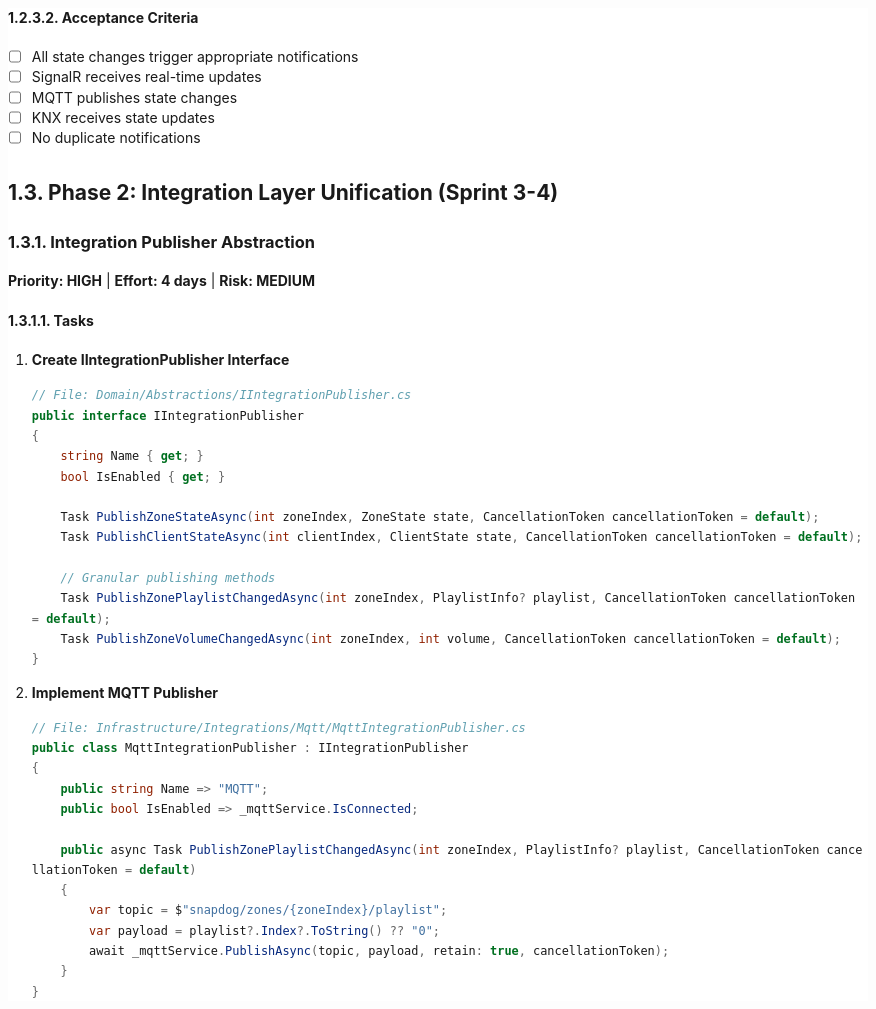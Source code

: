    ```csharp
   ```

#### 1.2.3.2. Acceptance Criteria

- [ ] All state changes trigger appropriate notifications
- [ ] SignalR receives real-time updates
- [ ] MQTT publishes state changes
- [ ] KNX receives state updates
- [ ] No duplicate notifications

## 1.3. Phase 2: Integration Layer Unification (Sprint 3-4)

### 1.3.1. Integration Publisher Abstraction

**Priority: HIGH** | **Effort: 4 days** | **Risk: MEDIUM**

#### 1.3.1.1. Tasks

1. **Create IIntegrationPublisher Interface**

   ```csharp
   // File: Domain/Abstractions/IIntegrationPublisher.cs
   public interface IIntegrationPublisher
   {
       string Name { get; }
       bool IsEnabled { get; }

       Task PublishZoneStateAsync(int zoneIndex, ZoneState state, CancellationToken cancellationToken = default);
       Task PublishClientStateAsync(int clientIndex, ClientState state, CancellationToken cancellationToken = default);

       // Granular publishing methods
       Task PublishZonePlaylistChangedAsync(int zoneIndex, PlaylistInfo? playlist, CancellationToken cancellationToken = default);
       Task PublishZoneVolumeChangedAsync(int zoneIndex, int volume, CancellationToken cancellationToken = default);
   }
   ```

2. **Implement MQTT Publisher**

   ```csharp
   // File: Infrastructure/Integrations/Mqtt/MqttIntegrationPublisher.cs
   public class MqttIntegrationPublisher : IIntegrationPublisher
   {
       public string Name => "MQTT";
       public bool IsEnabled => _mqttService.IsConnected;

       public async Task PublishZonePlaylistChangedAsync(int zoneIndex, PlaylistInfo? playlist, CancellationToken cancellationToken = default)
       {
           var topic = $"snapdog/zones/{zoneIndex}/playlist";
           var payload = playlist?.Index?.ToString() ?? "0";
           await _mqttService.PublishAsync(topic, payload, retain: true, cancellationToken);
       }
   }
   ```
